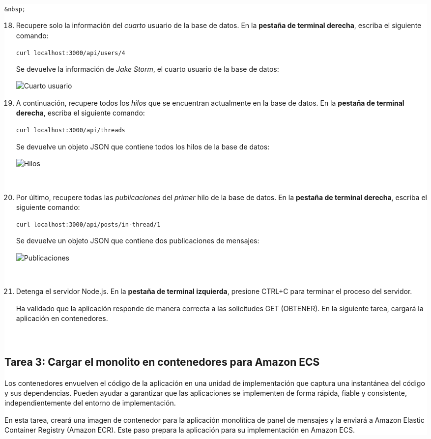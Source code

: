     &nbsp;

18. Recupere solo la información del *cuarto* usuario de la base de datos. En la **pestaña de terminal derecha**, escriba el siguiente comando:

    ```bash
    curl localhost:3000/api/users/4
    ```

    Se devuelve la información de *Jake Storm*, el cuarto usuario de la base de datos:

    <img src="images/Curl-get-one-user-on-direct-server.png" width="1000" alt="Cuarto usuario">

19. A continuación, recupere todos los *hilos* que se encuentran actualmente en la base de datos. En la **pestaña de terminal derecha**, escriba el siguiente comando:

    ```bash
    curl localhost:3000/api/threads
    ```

    Se devuelve un objeto JSON que contiene todos los hilos de la base de datos:

    <img src="images/Curl-get-threads-on-direct-server.png" width="1000" alt="Hilos">

    &nbsp;

20. Por último, recupere todas las *publicaciones* del *primer* hilo de la base de datos. En la **pestaña de terminal derecha**, escriba el siguiente comando:

    ```bash
    curl localhost:3000/api/posts/in-thread/1
    ```

    Se devuelve un objeto JSON que contiene dos publicaciones de mensajes:

    <img src="images/Curl-get-posts-in-thread-on-direct-server.png" width="1000" alt="Publicaciones">

    &nbsp;

21. Detenga el servidor Node.js. En la **pestaña de terminal izquierda**, presione CTRL+C para terminar el proceso del servidor.

    Ha validado que la aplicación responde de manera correcta a las solicitudes GET (OBTENER). En la siguiente tarea, cargará la aplicación en contenedores.

<br/>

## Tarea 3: Cargar el monolito en contenedores para Amazon ECS

Los contenedores envuelven el código de la aplicación en una unidad de implementación que captura una instantánea del código y sus dependencias. Pueden ayudar a garantizar que las aplicaciones se implementen de forma rápida, fiable y consistente, independientemente del entorno de implementación.

En esta tarea, creará una imagen de contenedor para la aplicación monolítica de panel de mensajes y la enviará a Amazon Elastic Container Registry (Amazon ECR). Este paso prepara la aplicación para su implementación en Amazon ECS.
